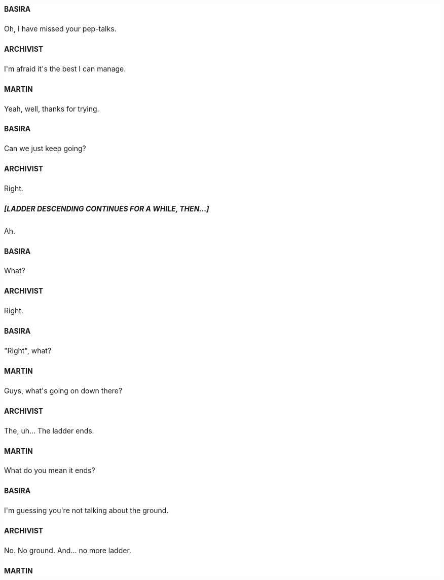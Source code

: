 #### BASIRA

Oh, I have missed your pep-talks.

#### ARCHIVIST

I'm afraid it's the best I can manage.

#### MARTIN

Yeah, well, thanks for trying.

#### BASIRA

Can we just keep going?

#### ARCHIVIST

Right.

##### [LADDER DESCENDING CONTINUES FOR A WHILE, THEN...]

Ah.

#### BASIRA

What?

#### ARCHIVIST

Right.

#### BASIRA

"Right", what?

#### MARTIN

Guys, what's going on down there?

#### ARCHIVIST

The, uh... The ladder ends.

#### MARTIN

What do you mean it ends?

#### BASIRA

I'm guessing you're not talking about the ground.

#### ARCHIVIST

No. No ground. And... no more ladder.

#### MARTIN
